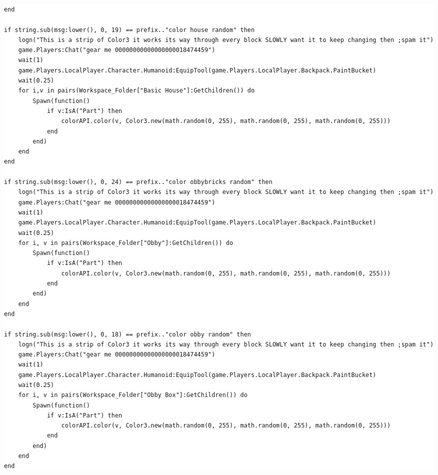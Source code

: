 	end
	
	if string.sub(msg:lower(), 0, 19) == prefix.."color house random" then
		logn("This is a strip of Color3 it works its way through every block SLOWLY want it to keep changing then ;spam it")
		game.Players:Chat("gear me 00000000000000000018474459")
		wait(1)
		game.Players.LocalPlayer.Character.Humanoid:EquipTool(game.Players.LocalPlayer.Backpack.PaintBucket)
		wait(0.25)
		for i,v in pairs(Workspace_Folder["Basic House"]:GetChildren()) do
			Spawn(function()
				if v:IsA("Part") then
					colorAPI.color(v, Color3.new(math.random(0, 255), math.random(0, 255), math.random(0, 255)))
				end
			end)
		end
	end
	
	if string.sub(msg:lower(), 0, 24) == prefix.."color obbybricks random" then
		logn("This is a strip of Color3 it works its way through every block SLOWLY want it to keep changing then ;spam it")
		game.Players:Chat("gear me 00000000000000000018474459")
		wait(1)
		game.Players.LocalPlayer.Character.Humanoid:EquipTool(game.Players.LocalPlayer.Backpack.PaintBucket)
		wait(0.25)
        for i, v in pairs(Workspace_Folder["Obby"]:GetChildren()) do
			Spawn(function()
				if v:IsA("Part") then
					colorAPI.color(v, Color3.new(math.random(0, 255), math.random(0, 255), math.random(0, 255)))
				end
			end)
		end
	end
	
	if string.sub(msg:lower(), 0, 18) == prefix.."color obby random" then
		logn("This is a strip of Color3 it works its way through every block SLOWLY want it to keep changing then ;spam it")
		game.Players:Chat("gear me 00000000000000000018474459")
		wait(1)
		game.Players.LocalPlayer.Character.Humanoid:EquipTool(game.Players.LocalPlayer.Backpack.PaintBucket)
		wait(0.25)
        for i, v in pairs(Workspace_Folder["Obby Box"]:GetChildren()) do
			Spawn(function()
				if v:IsA("Part") then
					colorAPI.color(v, Color3.new(math.random(0, 255), math.random(0, 255), math.random(0, 255)))
				end
			end)
		end
	end
	